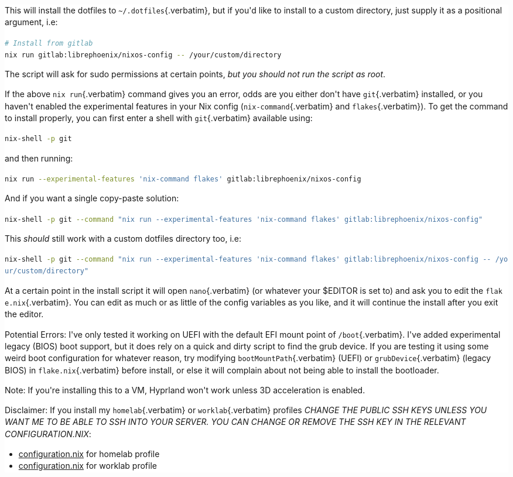 This will install the dotfiles to `~/.dotfiles`{.verbatim}, but if you\'d like to install to a custom directory, just supply it as a positional argument, i.e:

```sh
# Install from gitlab
nix run gitlab:librephoenix/nixos-config -- /your/custom/directory
```

The script will ask for sudo permissions at certain points, *but you should not run the script as root*.

If the above `nix run`{.verbatim} command gives you an error, odds are you either don\'t have `git`{.verbatim} installed, or you haven\'t enabled the experimental features in your Nix config (`nix-command`{.verbatim} and `flakes`{.verbatim}). To get the command to install properly, you can first enter a shell with `git`{.verbatim} available using:

```sh
nix-shell -p git
```

and then running:

```sh
nix run --experimental-features 'nix-command flakes' gitlab:librephoenix/nixos-config
```

And if you want a single copy-paste solution:

```sh
nix-shell -p git --command "nix run --experimental-features 'nix-command flakes' gitlab:librephoenix/nixos-config"
```

This *should* still work with a custom dotfiles directory too, i.e:

```sh
nix-shell -p git --command "nix run --experimental-features 'nix-command flakes' gitlab:librephoenix/nixos-config -- /your/custom/directory"
```

At a certain point in the install script it will open `nano`{.verbatim} (or whatever your \$EDITOR is set to) and ask you to edit the `flake.nix`{.verbatim}. You can edit as much or as little of the config variables as you like, and it will continue the install after you exit the editor.

Potential Errors: I\'ve only tested it working on UEFI with the default EFI mount point of `/boot`{.verbatim}. I\'ve added experimental legacy (BIOS) boot support, but it does rely on a quick and dirty script to find the grub device. If you are testing it using some weird boot configuration for whatever reason, try modifying `bootMountPath`{.verbatim} (UEFI) or `grubDevice`{.verbatim} (legacy BIOS) in `flake.nix`{.verbatim} before install, or else it will complain about not being able to install the bootloader.

Note: If you\'re installing this to a VM, Hyprland won\'t work unless 3D acceleration is enabled.

Disclaimer: If you install my `homelab`{.verbatim} or `worklab`{.verbatim} profiles *CHANGE THE PUBLIC SSH KEYS UNLESS YOU WANT ME TO BE ABLE TO SSH INTO YOUR SERVER. YOU CAN CHANGE OR REMOVE THE SSH KEY IN THE RELEVANT CONFIGURATION.NIX*:

-   [configuration.nix](./profiles/homelab/configuration.nix) for homelab profile
-   [configuration.nix](./profiles/worklab/configuration.nix) for worklab profile
